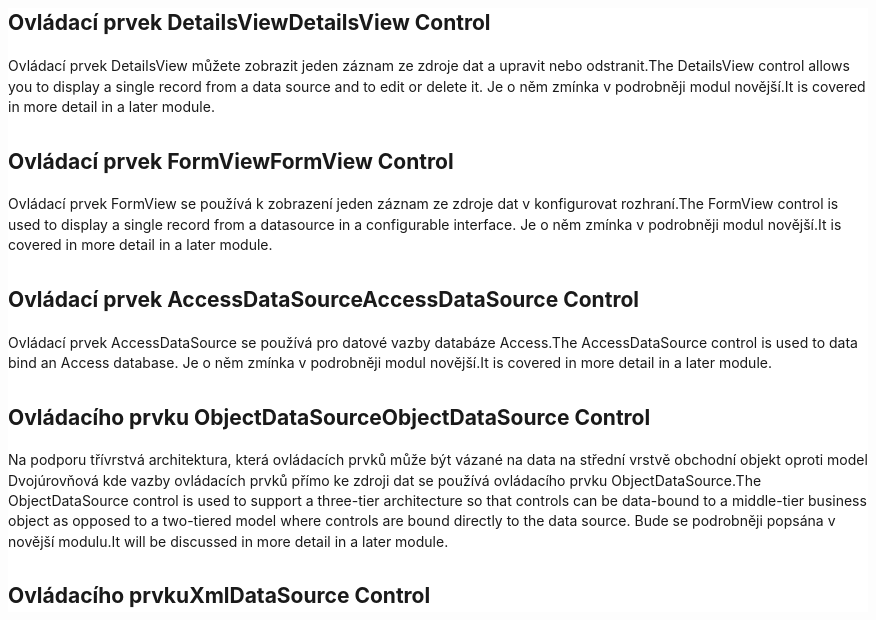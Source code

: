 ## <a name="detailsview-control"></a><span data-ttu-id="23e7e-318">Ovládací prvek DetailsView</span><span class="sxs-lookup"><span data-stu-id="23e7e-318">DetailsView Control</span></span>

<span data-ttu-id="23e7e-319">Ovládací prvek DetailsView můžete zobrazit jeden záznam ze zdroje dat a upravit nebo odstranit.</span><span class="sxs-lookup"><span data-stu-id="23e7e-319">The DetailsView control allows you to display a single record from a data source and to edit or delete it.</span></span> <span data-ttu-id="23e7e-320">Je o něm zmínka v podrobněji modul novější.</span><span class="sxs-lookup"><span data-stu-id="23e7e-320">It is covered in more detail in a later module.</span></span>

## <a name="formview-control"></a><span data-ttu-id="23e7e-321">Ovládací prvek FormView</span><span class="sxs-lookup"><span data-stu-id="23e7e-321">FormView Control</span></span>

<span data-ttu-id="23e7e-322">Ovládací prvek FormView se používá k zobrazení jeden záznam ze zdroje dat v konfigurovat rozhraní.</span><span class="sxs-lookup"><span data-stu-id="23e7e-322">The FormView control is used to display a single record from a datasource in a configurable interface.</span></span> <span data-ttu-id="23e7e-323">Je o něm zmínka v podrobněji modul novější.</span><span class="sxs-lookup"><span data-stu-id="23e7e-323">It is covered in more detail in a later module.</span></span>

## <a name="accessdatasource-control"></a><span data-ttu-id="23e7e-324">Ovládací prvek AccessDataSource</span><span class="sxs-lookup"><span data-stu-id="23e7e-324">AccessDataSource Control</span></span>

<span data-ttu-id="23e7e-325">Ovládací prvek AccessDataSource se používá pro datové vazby databáze Access.</span><span class="sxs-lookup"><span data-stu-id="23e7e-325">The AccessDataSource control is used to data bind an Access database.</span></span> <span data-ttu-id="23e7e-326">Je o něm zmínka v podrobněji modul novější.</span><span class="sxs-lookup"><span data-stu-id="23e7e-326">It is covered in more detail in a later module.</span></span>

## <a name="objectdatasource-control"></a><span data-ttu-id="23e7e-327">Ovládacího prvku ObjectDataSource</span><span class="sxs-lookup"><span data-stu-id="23e7e-327">ObjectDataSource Control</span></span>

<span data-ttu-id="23e7e-328">Na podporu třívrstvá architektura, která ovládacích prvků může být vázané na data na střední vrstvě obchodní objekt oproti model Dvojúrovňová kde vazby ovládacích prvků přímo ke zdroji dat se používá ovládacího prvku ObjectDataSource.</span><span class="sxs-lookup"><span data-stu-id="23e7e-328">The ObjectDataSource control is used to support a three-tier architecture so that controls can be data-bound to a middle-tier business object as opposed to a two-tiered model where controls are bound directly to the data source.</span></span> <span data-ttu-id="23e7e-329">Bude se podrobněji popsána v novější modulu.</span><span class="sxs-lookup"><span data-stu-id="23e7e-329">It will be discussed in more detail in a later module.</span></span>

## <a name="xmldatasource-control"></a><span data-ttu-id="23e7e-330">Ovládacího prvku</span><span class="sxs-lookup"><span data-stu-id="23e7e-330">XmlDataSource Control</span></span>

